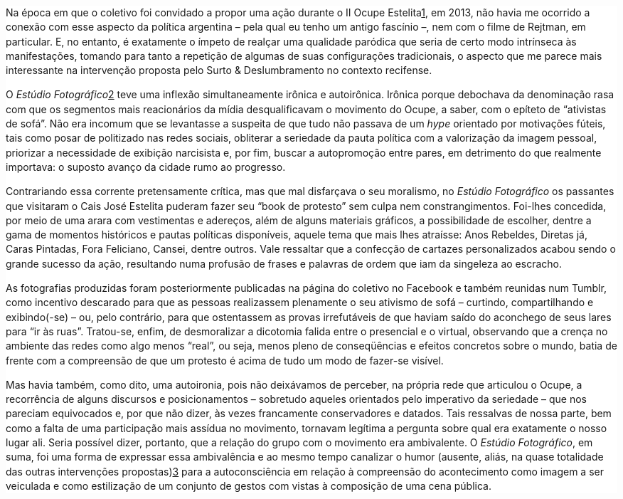 Na época em que o coletivo foi convidado a propor uma ação durante o II Ocupe Estelita<a class="tooltip sup" href="#nota" title="O I e o II Ocupe Estelita, realizados nos anos de 2012 e 2013, buscaram, durante um dia inteiro de domingo, ocupar o entorno do Cais José Estelita, na cidade do Recife, com programação cultural e política, rodas de diálogo e atividades públicas de lazer. O movimento surgiu em contraposição à especulação imobiliária e à lógica de privatização dos espaços urbanos levada a cabo pela aliança entre poder público, empreiteiras, setores empresariais e imprensa tradicional. O carro-chefe dessa lógica predatória é o Projeto Novo Recife, investida de gentrificação e descaracterização do centro histórico da capital pernambucana mediante a construção de uma fileira de prédios residenciais, torres empresariais e condomínios fechados ao longo do antigo cais da cidade. Em 2014, quando as construtoras começaram a demolir, de maneira ilegal, os galpões e destruir a antiga malha viária localizada na área do cais, o Ocupe Estelita se converteu num acampamento que permaneceu na área durante cerca de um mês. Tais ações, tomadas em conjunto, se inserem num contexto local muito mais complexo que seria impossível de relatar aqui sem desencadear uma gigantesca digressão.">1</a>, em 2013, não havia me ocorrido a conexão com esse aspecto da política argentina – pela qual eu tenho um antigo fascínio –, nem com o filme de Rejtman, em particular. E, no entanto, é exatamente o ímpeto de realçar uma qualidade paródica que seria de certo modo intrínseca às manifestações, tomando para tanto a repetição de algumas de suas configurações tradicionais, o aspecto que me parece mais interessante na intervenção proposta pelo Surto & Deslumbramento no contexto recifense.

O _Estúdio Fotográfico_<a class="tooltip sup" href="#nota" title="http://bookdeprotesto.tumblr.com/">2</a> teve uma inflexão simultaneamente irônica e autoirônica. Irônica porque debochava da denominação rasa com que os segmentos mais reacionários da mídia desqualificavam o movimento do Ocupe, a saber, com o epíteto de “ativistas de sofá”. Não era incomum que se levantasse a suspeita de que tudo não passava de um _hype_ orientado por motivações fúteis, tais como posar de politizado nas redes sociais, obliterar a seriedade da pauta política com a valorização da imagem pessoal, priorizar a necessidade de exibição narcisista e, por fim, buscar a autopromoção entre pares, em detrimento do que realmente importava: o suposto avanço da cidade rumo ao progresso.

Contrariando essa corrente pretensamente crítica, mas que mal disfarçava o seu moralismo, no _Estúdio Fotográfico_ os passantes que visitaram o Cais José Estelita puderam fazer seu “book de protesto” sem culpa nem constrangimentos. Foi-lhes concedida, por meio de uma arara com vestimentas e adereços, além de alguns materiais gráficos, a possibilidade de escolher, dentre a gama de momentos históricos e pautas políticas disponíveis, aquele tema que mais lhes atraísse: Anos Rebeldes, Diretas já, Caras Pintadas, Fora Feliciano, Cansei, dentre outros. Vale ressaltar que a confecção de cartazes personalizados acabou sendo o grande sucesso da ação, resultando numa profusão de frases e palavras de ordem que iam da singeleza ao escracho.

As fotografias produzidas foram posteriormente publicadas na página do coletivo no Facebook e também reunidas num Tumblr, como incentivo descarado para que as pessoas realizassem plenamente o seu ativismo de sofá – curtindo, compartilhando e exibindo(-se) – ou, pelo contrário, para que ostentassem as provas irrefutáveis de que haviam saído do aconchego de seus lares para “ir às ruas”. Tratou-se, enfim, de desmoralizar a dicotomia falida entre o presencial e o virtual, observando que a crença no ambiente das redes como algo menos “real”, ou seja, menos pleno de conseqüências e efeitos concretos sobre o mundo, batia de frente com a compreensão de que um protesto é acima de tudo um modo de fazer-se visível.

Mas havia também, como dito, uma autoironia, pois não deixávamos de perceber, na própria rede que articulou o Ocupe, a recorrência de alguns discursos e posicionamentos – sobretudo aqueles orientados pelo imperativo da seriedade – que nos pareciam equivocados e, por que não dizer, às vezes francamente conservadores e datados. Tais ressalvas de nossa parte, bem como a falta de uma participação mais assídua no movimento, tornavam legítima a pergunta sobre qual era exatamente o nosso lugar ali. Seria possível dizer, portanto, que a relação do grupo com o movimento era ambivalente. O _Estúdio Fotográfico_, em suma, foi uma forma de expressar essa ambivalência e ao mesmo tempo canalizar o humor (ausente, aliás, na quase totalidade das outras intervenções propostas)<a class="tooltip sup" href="#nota" title="É importante ressaltar que tal intervenção ocorreu e tratou de dialogar com uma conjuntura, a de 2013, que já não é mais a mesma, nem dentro nem fora do Ocupe. Muita coisa aconteceu desde então, inclusive a diversificação de discursos e propostas no interior do movimento, nas quais o humor tem ganhado um espaço crescente. É o caso do vídeo Novo Apocalipse Recife, que foi lançado recentemente e pode ser visto aqui: [https://www.youtube.com/embed/uE0wJi6xNBk](https://www.youtube.com/embed/uE0wJi6xNBk)">3</a> para a autoconsciência em relação à compreensão do acontecimento como imagem a ser veiculada e como estilização de um conjunto de gestos com vistas à composição de uma cena pública.
